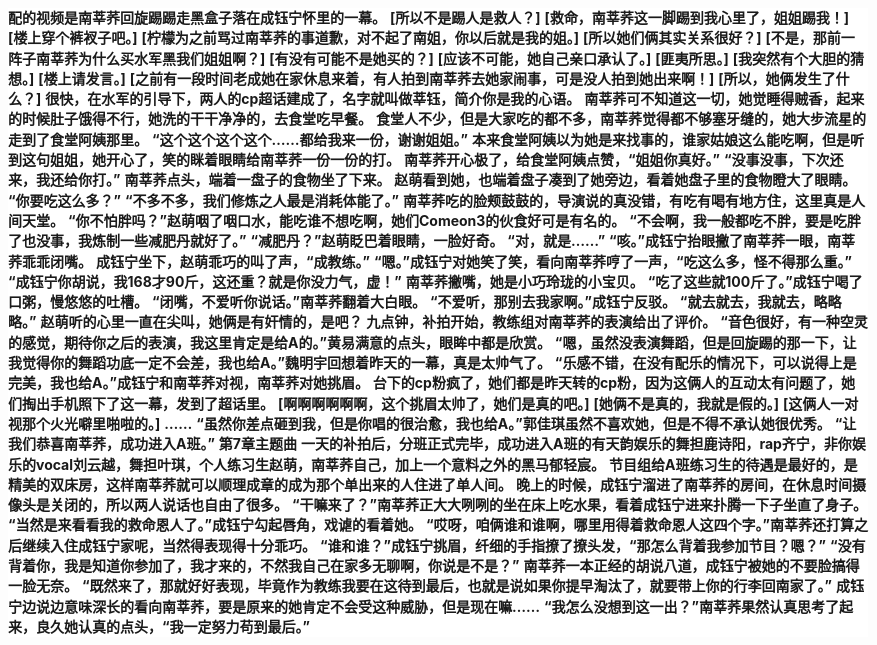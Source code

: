 **配的视频是南莘荞回旋踢踢走黑盒子落在成钰宁怀里的一幕。**
**[所以不是踢人是救人？]**
**[救命，南莘荞这一脚踢到我心里了，姐姐踢我！]**
**[楼上穿个裤衩子吧。]**
**[柠檬为之前骂过南莘荞的事道歉，对不起了南姐，你以后就是我的姐。]**
**[所以她们俩其实关系很好？]**
**[不是，那前一阵子南莘荞为什么买水军黑我们姐姐啊？]**
**[有没有可能不是她买的？]**
**[应该不可能，她自己亲口承认了。]**
**[匪夷所思。]**
**[我突然有个大胆的猜想。]**
**[楼上请发言。]**
**[之前有一段时间老成她在家休息来着，有人拍到南莘荞去她家闹事，可是没人拍到她出来啊！]**
**[所以，她俩发生了什么？]**
**很快，在水军的引导下，两人的cp超话建成了，名字就叫做莘钰，简介你是我的心语。**
**南莘荞可不知道这一切，她觉睡得贼香，起来的时候肚子饿得不行，她洗的干干净净的，去食堂吃早餐。**
**食堂人不少，但是大家吃的都不多，南莘荞觉得都不够塞牙缝的，她大步流星的走到了食堂阿姨那里。**
**“这个这个这个这个……都给我来一份，谢谢姐姐。”**
**本来食堂阿姨以为她是来找事的，谁家姑娘这么能吃啊，但是听到这句姐姐，她开心了，笑的眯着眼睛给南莘荞一份一份的打。**
**南莘荞开心极了，给食堂阿姨点赞，“姐姐你真好。”**
**“没事没事，下次还来，我还给你打。”**
**南莘荞点头，端着一盘子的食物坐了下来。**
**赵萌看到她，也端着盘子凑到了她旁边，看着她盘子里的食物瞪大了眼睛。**
**“你要吃这么多？”**
**“不多不多，我们修炼之人最是消耗体能了。”**
**南莘荞吃的脸颊鼓鼓的，导演说的真没错，有吃有喝有地方住，这里真是人间天堂。**
**“你不怕胖吗？”赵萌咽了咽口水，能吃谁不想吃啊，她们Comeon3的伙食好可是有名的。**
**“不会啊，我一般都吃不胖，要是吃胖了也没事，我炼制一些减肥丹就好了。”**
**“减肥丹？”赵萌眨巴着眼睛，一脸好奇。**
**“对，就是……”**
**“咳。”成钰宁抬眼撇了南莘荞一眼，南莘荞乖乖闭嘴。**
**成钰宁坐下，赵萌乖巧的叫了声，“成教练。”**
**“嗯。”成钰宁对她笑了笑，看向南莘荞哼了一声，“吃这么多，怪不得那么重。”**
**“成钰宁你胡说，我168才90斤，这还重？就是你没力气，虚！”**
**南莘荞撇嘴，她是小巧玲珑的小宝贝。**
**“吃了这些就100斤了。”成钰宁喝了口粥，慢悠悠的吐槽。**
**“闭嘴，不爱听你说话。”南莘荞翻着大白眼。**
**“不爱听，那别去我家啊。”成钰宁反驳。**
**“就去就去，我就去，略略略。”**
**赵萌听的心里一直在尖叫，她俩是有奸情的，是吧？**
**九点钟，补拍开始，教练组对南莘荞的表演给出了评价。**
**“音色很好，有一种空灵的感觉，期待你之后的表演，我这里肯定是给A的。”黄易满意的点头，眼眸中都是欣赏。**
**“嗯，虽然没表演舞蹈，但是回旋踢的那一下，让我觉得你的舞蹈功底一定不会差，我也给A。”魏明宇回想着昨天的一幕，真是太帅气了。**
**“乐感不错，在没有配乐的情况下，可以说得上是完美，我也给A。”成钰宁和南莘荞对视，南莘荞对她挑眉。**
**台下的cp粉疯了，她们都是昨天转的cp粉，因为这俩人的互动太有问题了，她们掏出手机照下了这一幕，发到了超话里。**
**[啊啊啊啊啊啊，这个挑眉太帅了，她们是真的吧。]**
**[她俩不是真的，我就是假的。]**
**[这俩人一对视那个火光噼里啪啦的。]**
**……**
**“虽然你差点砸到我，但是你唱的很治愈，我也给A。”郭佳琪虽然不喜欢她，但是不得不承认她很优秀。**
**“让我们恭喜南莘荞，成功进入A班。”**
**第7章主题曲**
**一天的补拍后，分班正式完毕，成功进入A班的有天韵娱乐的舞担鹿诗阳，rap齐宁，非你娱乐的vocal刘云越，舞担叶琪，个人练习生赵萌，南莘荞自己，加上一个意料之外的黑马郁轻宸。**
**节目组给A班练习生的待遇是最好的，是精美的双床房，这样南莘荞就可以顺理成章的成为那个单出来的人住进了单人间。**
**晚上的时候，成钰宁溜进了南莘荞的房间，在休息时间摄像头是关闭的，所以两人说话也自由了很多。**
**“干嘛来了？”南莘荞正大大咧咧的坐在床上吃水果，看着成钰宁进来扑腾一下子坐直了身子。**
**“当然是来看看我的救命恩人了。”成钰宁勾起唇角，戏谑的看着她。**
**“哎呀，咱俩谁和谁啊，哪里用得着救命恩人这四个字。”南莘荞还打算之后继续入住成钰宁家呢，当然得表现得十分乖巧。**
**“谁和谁？”成钰宁挑眉，纤细的手指撩了撩头发，“那怎么背着我参加节目？嗯？”**
**“没有背着你，我是知道你参加了，我才来的，不然我自己在家多无聊啊，你说是不是？”**
**南莘荞一本正经的胡说八道，成钰宁被她的不要脸搞得一脸无奈。**
**“既然来了，那就好好表现，毕竟作为教练我要在这待到最后，也就是说如果你提早淘汰了，就要带上你的行李回南家了。”**
**成钰宁边说边意味深长的看向南莘荞，要是原来的她肯定不会受这种威胁，但是现在嘛……**
**“我怎么没想到这一出？”南莘荞果然认真思考了起来，良久她认真的点头，“我一定努力苟到最后。”**